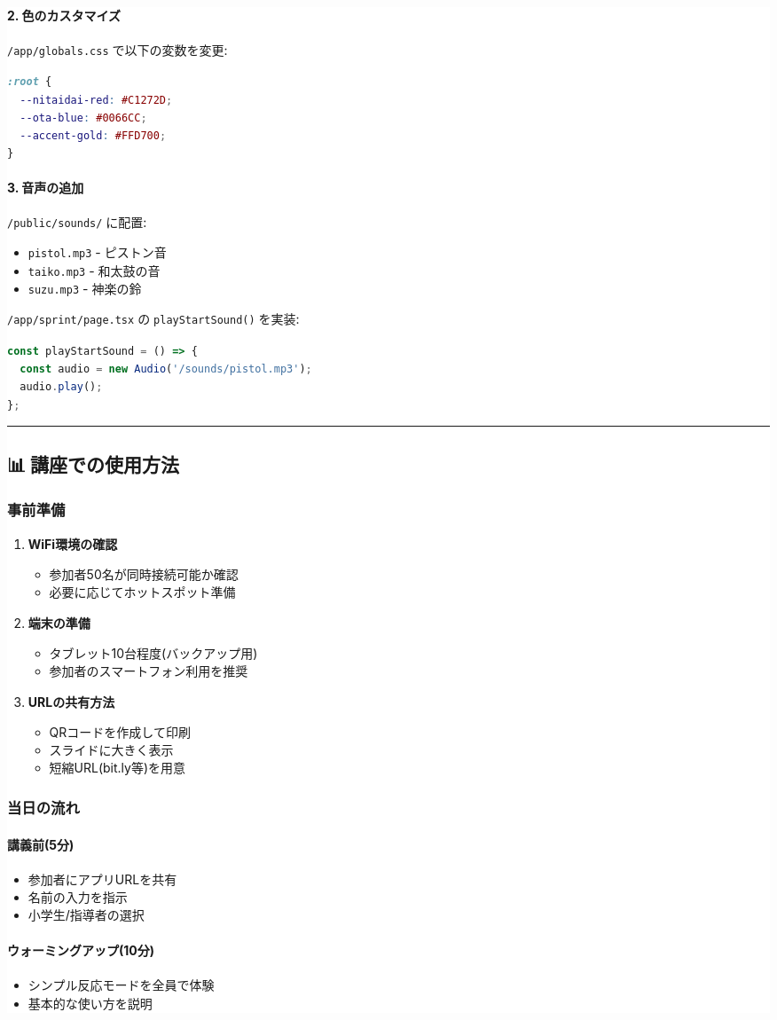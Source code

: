 #### 2. 色のカスタマイズ
`/app/globals.css` で以下の変数を変更:
```css
:root {
  --nitaidai-red: #C1272D;
  --ota-blue: #0066CC;
  --accent-gold: #FFD700;
}
```

#### 3. 音声の追加
`/public/sounds/` に配置:
- `pistol.mp3` - ピストン音
- `taiko.mp3` - 和太鼓の音
- `suzu.mp3` - 神楽の鈴

`/app/sprint/page.tsx` の `playStartSound()` を実装:
```typescript
const playStartSound = () => {
  const audio = new Audio('/sounds/pistol.mp3');
  audio.play();
};
```

---

## 📊 講座での使用方法

### **事前準備**
1. **WiFi環境の確認**
   - 参加者50名が同時接続可能か確認
   - 必要に応じてホットスポット準備

2. **端末の準備**
   - タブレット10台程度(バックアップ用)
   - 参加者のスマートフォン利用を推奨

3. **URLの共有方法**
   - QRコードを作成して印刷
   - スライドに大きく表示
   - 短縮URL(bit.ly等)を用意

### **当日の流れ**

#### **講義前(5分)**
- 参加者にアプリURLを共有
- 名前の入力を指示
- 小学生/指導者の選択

#### **ウォーミングアップ(10分)**
- シンプル反応モードを全員で体験
- 基本的な使い方を説明
